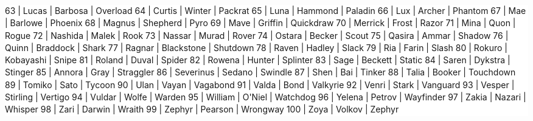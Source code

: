 63   | Lucas      | Barbosa     | Overload
64   | Curtis     | Winter      | Packrat
65   | Luna       | Hammond     | Paladin
66   | Lux        | Archer      | Phantom
67   | Mae        | Barlowe     | Phoenix
68   | Magnus     | Shepherd    | Pyro
69   | Mave       | Griffin     | Quickdraw
70   | Merrick    | Frost       | Razor
71   | Mina       | Quon        | Rogue
72   | Nashida    | Malek       | Rook
73   | Nassar     | Murad       | Rover
74   | Ostara     | Becker      | Scout
75   | Qasira     | Ammar       | Shadow
76   | Quinn      | Braddock    | Shark
77   | Ragnar     | Blackstone  | Shutdown
78   | Raven      | Hadley      | Slack
79   | Ria        | Farin       | Slash
80   | Rokuro     | Kobayashi   | Snipe
81   | Roland     | Duval       | Spider
82   | Rowena     | Hunter      | Splinter
83   | Sage       | Beckett     | Static
84   | Saren      | Dykstra     | Stinger
85   | Annora     | Gray        | Straggler
86   | Severinus  | Sedano      | Swindle
87   | Shen       | Bai         | Tinker
88   | Talia      | Booker      | Touchdown
89   | Tomiko     | Sato        | Tycoon
90   | Ulan       | Vayan       | Vagabond
91   | Valda      | Bond        | Valkyrie
92   | Venri      | Stark       | Vanguard
93   | Vesper     | Stirling    | Vertigo
94   | Vuldar     | Wolfe       | Warden
95   | William    | O'Niel      | Watchdog
96   | Yelena     | Petrov      | Wayfinder
97   | Zakia      | Nazari      | Whisper
98   | Zari       | Darwin      | Wraith
99   | Zephyr     | Pearson     | Wrongway
100  | Zoya       | Volkov      | Zephyr
